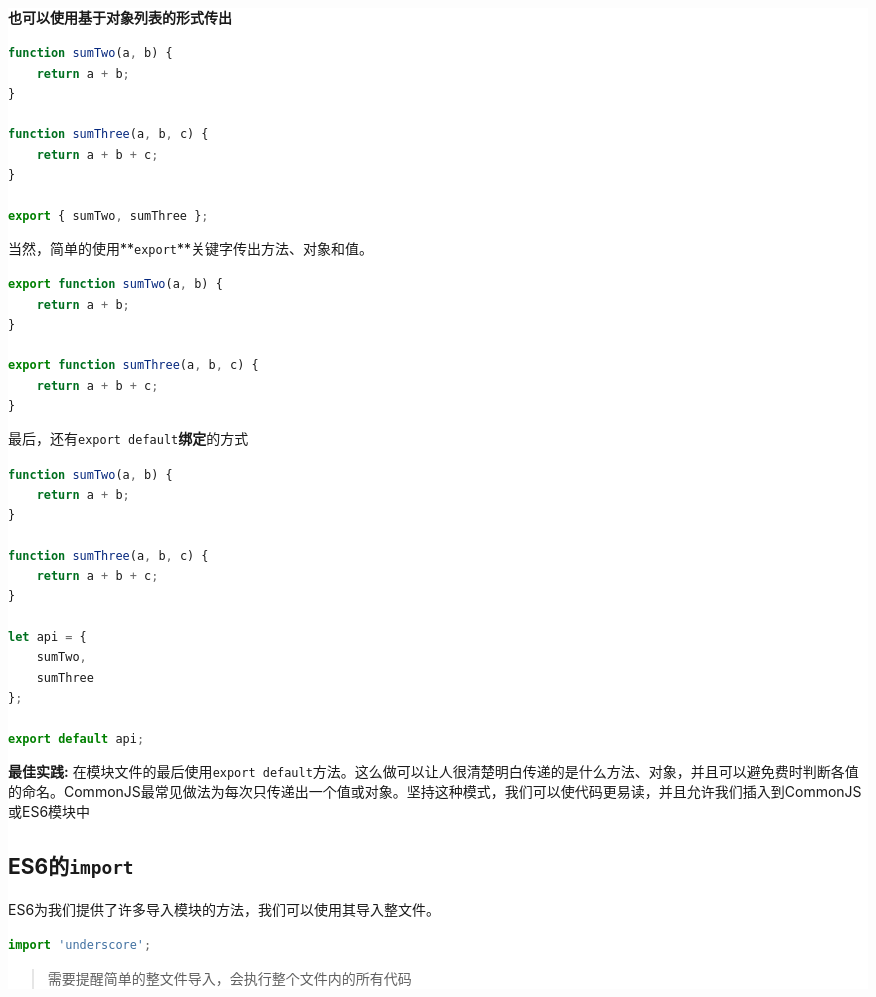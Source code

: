 **也可以使用基于对象列表的形式传出**

```js
function sumTwo(a, b) {
    return a + b;
}

function sumThree(a, b, c) {
    return a + b + c;
}

export { sumTwo, sumThree };
```

当然，简单的使用**`export`**关键字传出方法、对象和值。

```js
export function sumTwo(a, b) {
    return a + b;
}

export function sumThree(a, b, c) {
    return a + b + c;
}
```

最后，还有`export default`**绑定**的方式

```js
function sumTwo(a, b) {
    return a + b;
}

function sumThree(a, b, c) {
    return a + b + c;
}

let api = {
    sumTwo,
    sumThree
};

export default api;
```

**最佳实践:** 在模块文件的最后使用`export default`方法。这么做可以让人很清楚明白传递的是什么方法、对象，并且可以避免费时判断各值的命名。CommonJS最常见做法为每次只传递出一个值或对象。坚持这种模式，我们可以使代码更易读，并且允许我们插入到CommonJS或ES6模块中

## ES6的`import`
ES6为我们提供了许多导入模块的方法，我们可以使用其导入整文件。

```js
import 'underscore';
```

  > 需要提醒简单的整文件导入，会执行整个文件内的所有代码
